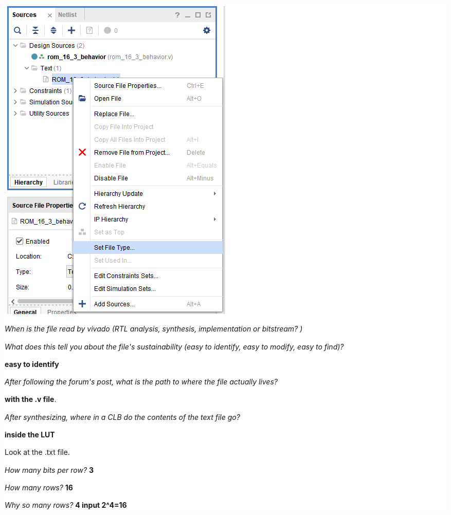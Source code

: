 ![1549963883327](1549963883327.png)

*When is the file read by vivado (RTL analysis, synthesis, implementation or bitstream? )*



*What does this tell you about the file's sustainability (easy to identify, easy to modify, easy to find)?*

**easy to identify**

*After following the forum's post, what is the path to where the file actually lives?*

**with the .v file**.

*After synthesizing, where in a CLB do the contents of the text file go?* 

**inside the LUT**

Look at the .txt file. 

*How many bits per row?* **3**

*How many rows?* **16**

*Why so many rows?* **4 input 2^4=16**
